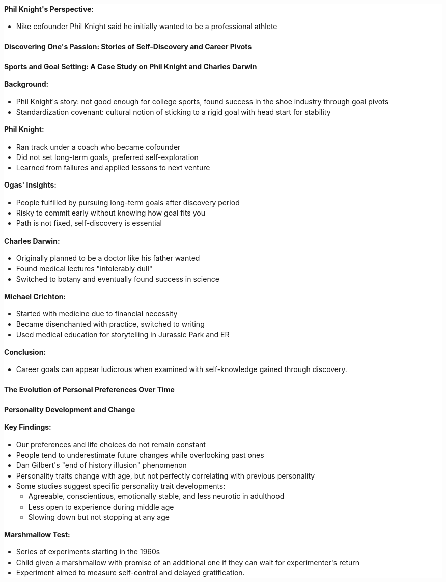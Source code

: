 **Phil Knight's Perspective**:
- Nike cofounder Phil Knight said he initially wanted to be a professional athlete

#### Discovering One's Passion: Stories of Self-Discovery and Career Pivots

**Sports and Goal Setting: A Case Study on Phil Knight and Charles Darwin**

**Background:**
- Phil Knight's story: not good enough for college sports, found success in the shoe industry through goal pivots
- Standardization covenant: cultural notion of sticking to a rigid goal with head start for stability

**Phil Knight:**
- Ran track under a coach who became cofounder
- Did not set long-term goals, preferred self-exploration
- Learned from failures and applied lessons to next venture

**Ogas' Insights:**
- People fulfilled by pursuing long-term goals after discovery period
- Risky to commit early without knowing how goal fits you
- Path is not fixed, self-discovery is essential

**Charles Darwin:**
- Originally planned to be a doctor like his father wanted
- Found medical lectures "intolerably dull"
- Switched to botany and eventually found success in science

**Michael Crichton:**
- Started with medicine due to financial necessity
- Became disenchanted with practice, switched to writing
- Used medical education for storytelling in Jurassic Park and ER

**Conclusion:**
- Career goals can appear ludicrous when examined with self-knowledge gained through discovery.

#### The Evolution of Personal Preferences Over Time

**Personality Development and Change**

**Key Findings:**
- Our preferences and life choices do not remain constant
- People tend to underestimate future changes while overlooking past ones
- Dan Gilbert's "end of history illusion" phenomenon
- Personality traits change with age, but not perfectly correlating with previous personality
- Some studies suggest specific personality trait developments:
  * Agreeable, conscientious, emotionally stable, and less neurotic in adulthood
  * Less open to experience during middle age
  * Slowing down but not stopping at any age

**Marshmallow Test:**
- Series of experiments starting in the 1960s
- Child given a marshmallow with promise of an additional one if they can wait for experimenter's return
- Experiment aimed to measure self-control and delayed gratification.
